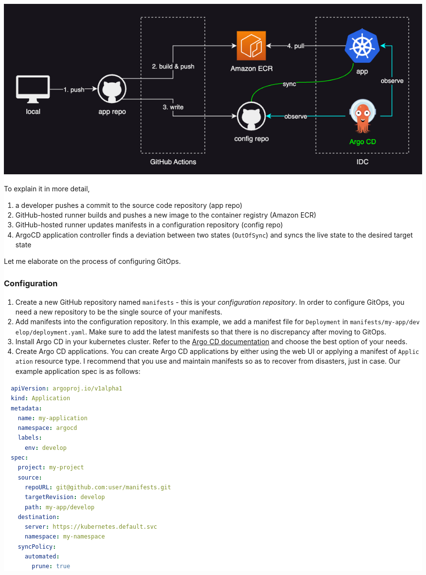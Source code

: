![gitops workflow](/assets/images/18/gitops_workflow.png)

To explain it in more detail,
1. a developer pushes a commit to the source code repository (app repo)
2. GitHub-hosted runner builds and pushes a new image to the container registry (Amazon ECR)
3. GitHub-hosted runner updates manifests in a configuration repository (config repo)
4. ArgoCD application controller finds a deviation between two states (`OutOfSync`) and syncs the live state to the desired target state

Let me elaborate on the process of configuring GitOps.

### Configuration
1. Create a new GitHub repository named `manifests` - this is your *configuration repository*.
  In order to configure GitOps, you need a new repository to be the single source of your manifests.
2. Add manifests into the configuration repository.
  In this example, we add a manifest file for `Deployment` in `manifests/my-app/develop/deployment.yaml`.
  Make sure to add the latest manifests so that there is no discrepancy after moving to GitOps.
3. Install Argo CD in your kubernetes cluster.
  Refer to the [Argo CD documentation](https://argo-cd.readthedocs.io/en/stable/operator-manual/installation/) and choose the best option of your needs.
4. Create Argo CD applications.
  You can create Argo CD applications by either using the web UI or applying a manifest of `Application` resource type.
  I recommend that you use and maintain manifests so as to recover from disasters, just in case.
  Our example application spec is as follows:
  ```yaml
    apiVersion: argoproj.io/v1alpha1
    kind: Application
    metadata:
      name: my-application
      namespace: argocd
      labels:
        env: develop
    spec:
      project: my-project
      source:
        repoURL: git@github.com:user/manifests.git
        targetRevision: develop
        path: my-app/develop
      destination:
        server: https://kubernetes.default.svc
        namespace: my-namespace
      syncPolicy:
        automated:
          prune: true
  ```